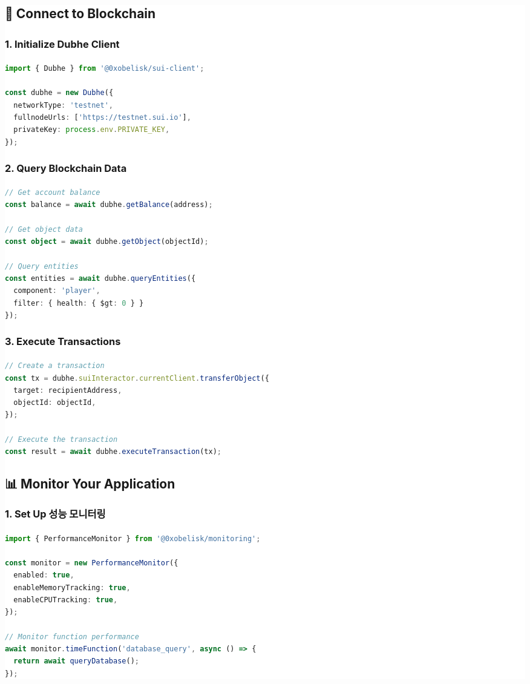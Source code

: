 ## 🔗 Connect to Blockchain

### 1. Initialize Dubhe Client

```typescript
import { Dubhe } from '@0xobelisk/sui-client';

const dubhe = new Dubhe({
  networkType: 'testnet',
  fullnodeUrls: ['https://testnet.sui.io'],
  privateKey: process.env.PRIVATE_KEY,
});
```

### 2. Query Blockchain Data

```typescript
// Get account balance
const balance = await dubhe.getBalance(address);

// Get object data
const object = await dubhe.getObject(objectId);

// Query entities
const entities = await dubhe.queryEntities({
  component: 'player',
  filter: { health: { $gt: 0 } }
});
```

### 3. Execute Transactions

```typescript
// Create a transaction
const tx = dubhe.suiInteractor.currentClient.transferObject({
  target: recipientAddress,
  objectId: objectId,
});

// Execute the transaction
const result = await dubhe.executeTransaction(tx);
```

## 📊 Monitor Your Application

### 1. Set Up 성능 모니터링

```typescript
import { PerformanceMonitor } from '@0xobelisk/monitoring';

const monitor = new PerformanceMonitor({
  enabled: true,
  enableMemoryTracking: true,
  enableCPUTracking: true,
});

// Monitor function performance
await monitor.timeFunction('database_query', async () => {
  return await queryDatabase();
});
```
